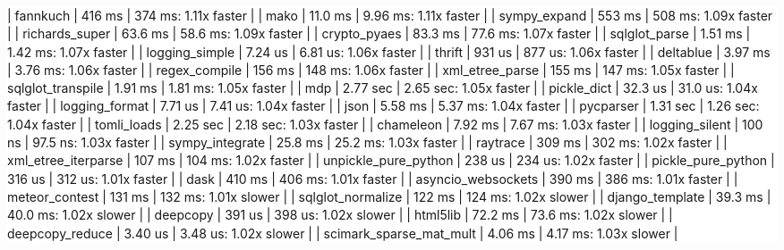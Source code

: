 | fannkuch                   | 416 ms                                                       | 374 ms: 1.11x faster                                                         |
| mako                       | 11.0 ms                                                      | 9.96 ms: 1.11x faster                                                        |
| sympy_expand               | 553 ms                                                       | 508 ms: 1.09x faster                                                         |
| richards_super             | 63.6 ms                                                      | 58.6 ms: 1.09x faster                                                        |
| crypto_pyaes               | 83.3 ms                                                      | 77.6 ms: 1.07x faster                                                        |
| sqlglot_parse              | 1.51 ms                                                      | 1.42 ms: 1.07x faster                                                        |
| logging_simple             | 7.24 us                                                      | 6.81 us: 1.06x faster                                                        |
| thrift                     | 931 us                                                       | 877 us: 1.06x faster                                                         |
| deltablue                  | 3.97 ms                                                      | 3.76 ms: 1.06x faster                                                        |
| regex_compile              | 156 ms                                                       | 148 ms: 1.06x faster                                                         |
| xml_etree_parse            | 155 ms                                                       | 147 ms: 1.05x faster                                                         |
| sqlglot_transpile          | 1.91 ms                                                      | 1.81 ms: 1.05x faster                                                        |
| mdp                        | 2.77 sec                                                     | 2.65 sec: 1.05x faster                                                       |
| pickle_dict                | 32.3 us                                                      | 31.0 us: 1.04x faster                                                        |
| logging_format             | 7.71 us                                                      | 7.41 us: 1.04x faster                                                        |
| json                       | 5.58 ms                                                      | 5.37 ms: 1.04x faster                                                        |
| pycparser                  | 1.31 sec                                                     | 1.26 sec: 1.04x faster                                                       |
| tomli_loads                | 2.25 sec                                                     | 2.18 sec: 1.03x faster                                                       |
| chameleon                  | 7.92 ms                                                      | 7.67 ms: 1.03x faster                                                        |
| logging_silent             | 100 ns                                                       | 97.5 ns: 1.03x faster                                                        |
| sympy_integrate            | 25.8 ms                                                      | 25.2 ms: 1.03x faster                                                        |
| raytrace                   | 309 ms                                                       | 302 ms: 1.02x faster                                                         |
| xml_etree_iterparse        | 107 ms                                                       | 104 ms: 1.02x faster                                                         |
| unpickle_pure_python       | 238 us                                                       | 234 us: 1.02x faster                                                         |
| pickle_pure_python         | 316 us                                                       | 312 us: 1.01x faster                                                         |
| dask                       | 410 ms                                                       | 406 ms: 1.01x faster                                                         |
| asyncio_websockets         | 390 ms                                                       | 386 ms: 1.01x faster                                                         |
| meteor_contest             | 131 ms                                                       | 132 ms: 1.01x slower                                                         |
| sqlglot_normalize          | 122 ms                                                       | 124 ms: 1.02x slower                                                         |
| django_template            | 39.3 ms                                                      | 40.0 ms: 1.02x slower                                                        |
| deepcopy                   | 391 us                                                       | 398 us: 1.02x slower                                                         |
| html5lib                   | 72.2 ms                                                      | 73.6 ms: 1.02x slower                                                        |
| deepcopy_reduce            | 3.40 us                                                      | 3.48 us: 1.02x slower                                                        |
| scimark_sparse_mat_mult    | 4.06 ms                                                      | 4.17 ms: 1.03x slower                                                        |